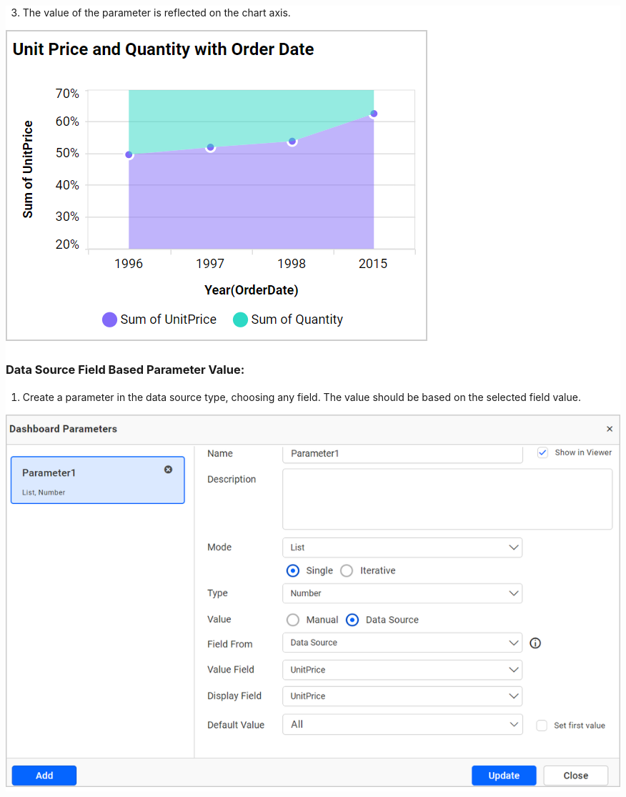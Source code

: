 3. The value of the parameter is reflected on the chart axis.

![Axis Range Settings Output](/static/assets/visualizing-data/visualization-widgets/images/100-stacked-area-chart/range.png)

### Data Source Field Based Parameter Value:

1. Create a parameter in the data source type, choosing any field. The value should be based on the selected field value.

![Axis Range Settings Output](/static/assets/visualizing-data/visualization-widgets/images/100-stacked-area-chart/datasource.png)
